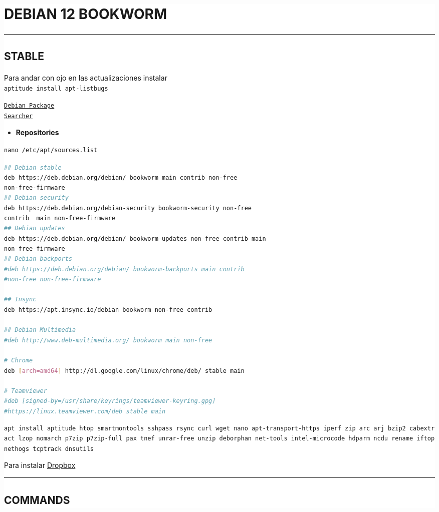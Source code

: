 # DEBIAN 12 BOOKWORM

---

## **STABLE**

Para andar con ojo en las actualizaciones instalar  
`aptitude install apt-listbugs`

<code>[Debian Package Searcher](https://tracker.debian.org/)</code>

* **Repositories** 

`nano /etc/apt/sources.list`

```sh
## Debian stable
deb https://deb.debian.org/debian/ bookworm main contrib non-free  
non-free-firmware  
## Debian security  
deb https://deb.debian.org/debian-security bookworm-security non-free  
contrib  main non-free-firmware
## Debian updates
deb https://deb.debian.org/debian/ bookworm-updates non-free contrib main 
non-free-firmware
## Debian backports
#deb https://deb.debian.org/debian/ bookworm-backports main contrib 
#non-free non-free-firmware

## Insync
deb https://apt.insync.io/debian bookworm non-free contrib

## Debian Multimedia
#deb http://www.deb-multimedia.org/ bookworm main non-free

# Chrome
deb [arch=amd64] http://dl.google.com/linux/chrome/deb/ stable main

# Teamviewer
#deb [signed-by=/usr/share/keyrings/teamviewer-keyring.gpg]  
#https://linux.teamviewer.com/deb stable main
```

`apt install aptitude htop smartmontools sshpass rsync curl wget nano apt-transport-https iperf zip arc arj bzip2 cabextract lzop nomarch p7zip p7zip-full pax tnef unrar-free unzip deborphan net-tools intel-microcode hdparm ncdu rename iftop nethogs tcptrack dnsutils`

Para instalar [Dropbox](https://www.dropbox.com/es_ES/install-linux)

---

## **COMMANDS**
